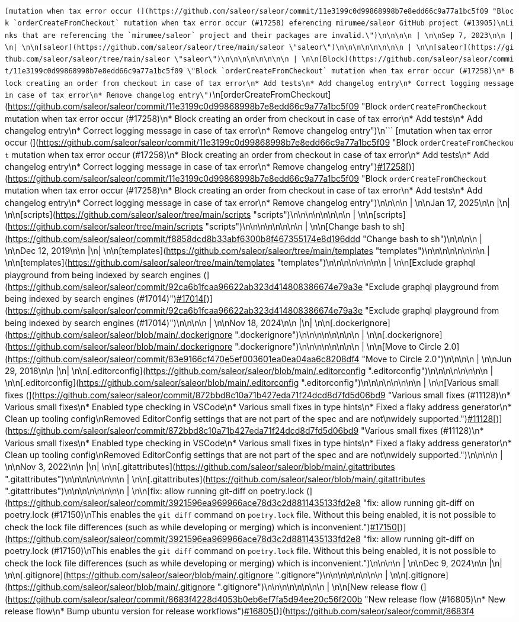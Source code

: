 ``` [mutation when tax error occur (](https://github.com/saleor/saleor/commit/11e3199c0d99868998b7e8edd66c9a77a1bc5f09 "Block `orderCreateFromCheckout` mutation when tax error occur (#17258)
eferencing mirumee/saleor GitHub project (#13905)\nLinks that are referencing the `mirumee/saleor` project and their packages are invalid.\")\n\n\n\n | \n\nSep 7, 2023\n\n |\n| \n\n[saleor](https://github.com/saleor/saleor/tree/main/saleor \"saleor\")\n\n\n\n\n\n\n\n | \n\n[saleor](https://github.com/saleor/saleor/tree/main/saleor \"saleor\")\n\n\n\n\n\n\n\n | \n\n[Block](https://github.com/saleor/saleor/commit/11e3199c0d99868998b7e8edd66c9a77a1bc5f09 \"Block `orderCreateFromCheckout` mutation when tax error occur (#17258)\n* Block creating an order from checkout in case of tax error\n* Add tests\n* Add changelog entry\n* Correct logging message in case of tax error\n* Remove changelog entry\") ```\n[orderCreateFromCheckout](https://github.com/saleor/saleor/commit/11e3199c0d99868998b7e8edd66c9a77a1bc5f09 \"Block `orderCreateFromCheckout` mutation when tax error occur (#17258)\n* Block creating an order from checkout in case of tax error\n* Add tests\n* Add changelog entry\n* Correct logging message in case of tax error\n* Remove changelog entry\")\n``` [mutation when tax error occur (](https://github.com/saleor/saleor/commit/11e3199c0d99868998b7e8edd66c9a77a1bc5f09 \"Block `orderCreateFromCheckout` mutation when tax error occur (#17258)\n* Block creating an order from checkout in case of tax error\n* Add tests\n* Add changelog entry\n* Correct logging message in case of tax error\n* Remove changelog entry\")[#17258](https://github.com/saleor/saleor/pull/17258)[)](https://github.com/saleor/saleor/commit/11e3199c0d99868998b7e8edd66c9a77a1bc5f09 \"Block `orderCreateFromCheckout` mutation when tax error occur (#17258)\n* Block creating an order from checkout in case of tax error\n* Add tests\n* Add changelog entry\n* Correct logging message in case of tax error\n* Remove changelog entry\")\n\n\n\n | \n\nJan 17, 2025\n\n |\n| \n\n[scripts](https://github.com/saleor/saleor/tree/main/scripts \"scripts\")\n\n\n\n\n\n\n\n | \n\n[scripts](https://github.com/saleor/saleor/tree/main/scripts \"scripts\")\n\n\n\n\n\n\n\n | \n\n[Change bash to sh](https://github.com/saleor/saleor/commit/f8858dcd8b33abf6300b8f467355174e8d196ddd \"Change bash to sh\")\n\n\n\n | \n\nDec 12, 2019\n\n |\n| \n\n[templates](https://github.com/saleor/saleor/tree/main/templates \"templates\")\n\n\n\n\n\n\n\n | \n\n[templates](https://github.com/saleor/saleor/tree/main/templates \"templates\")\n\n\n\n\n\n\n\n | \n\n[Exclude graphql playground from being indexed by search engines (](https://github.com/saleor/saleor/commit/92ca6b1fcaa96622ab323d414808386674e79a3e \"Exclude graphql playground from being indexed by search engines (#17014)\")[#17014](https://github.com/saleor/saleor/pull/17014)[)](https://github.com/saleor/saleor/commit/92ca6b1fcaa96622ab323d414808386674e79a3e \"Exclude graphql playground from being indexed by search engines (#17014)\")\n\n\n\n | \n\nNov 18, 2024\n\n |\n| \n\n[.dockerignore](https://github.com/saleor/saleor/blob/main/.dockerignore \".dockerignore\")\n\n\n\n\n\n\n\n | \n\n[.dockerignore](https://github.com/saleor/saleor/blob/main/.dockerignore \".dockerignore\")\n\n\n\n\n\n\n\n | \n\n[Move to Circle 2.0](https://github.com/saleor/saleor/commit/83e9166cf470e5ef003601ea0ea04aa6c8208df4 \"Move to Circle 2.0\")\n\n\n\n | \n\nJun 29, 2018\n\n |\n| \n\n[.editorconfig](https://github.com/saleor/saleor/blob/main/.editorconfig \".editorconfig\")\n\n\n\n\n\n\n\n | \n\n[.editorconfig](https://github.com/saleor/saleor/blob/main/.editorconfig \".editorconfig\")\n\n\n\n\n\n\n\n | \n\n[Various small fixes (](https://github.com/saleor/saleor/commit/872bbd8c10a71b427eda71f24dcd8d7fd5d06bd9 \"Various small fixes (#11128)\n* Various small fixes\n* Enabled type checking in VSCode\n* Various small fixes in type hints\n* Fixed a flaky address generator\n* Clean up tooling config\nRemoved EditorConfig settings that are not part of the spec and are not\nwidely supported.\")[#11128](https://github.com/saleor/saleor/pull/11128)[)](https://github.com/saleor/saleor/commit/872bbd8c10a71b427eda71f24dcd8d7fd5d06bd9 \"Various small fixes (#11128)\n* Various small fixes\n* Enabled type checking in VSCode\n* Various small fixes in type hints\n* Fixed a flaky address generator\n* Clean up tooling config\nRemoved EditorConfig settings that are not part of the spec and are not\nwidely supported.\")\n\n\n\n | \n\nNov 3, 2022\n\n |\n| \n\n[.gitattributes](https://github.com/saleor/saleor/blob/main/.gitattributes \".gitattributes\")\n\n\n\n\n\n\n\n | \n\n[.gitattributes](https://github.com/saleor/saleor/blob/main/.gitattributes \".gitattributes\")\n\n\n\n\n\n\n\n | \n\n[fix: allow running git-diff on poetry.lock (](https://github.com/saleor/saleor/commit/3921596ea969966ace78d3c2d8811435133fd2e8 \"fix: allow running git-diff on poetry.lock (#17150)\nThis enables the `git diff` command on `poetry.lock` file. Without this being enabled, it is not possible to check the lock file differences (such as while developing or merging) which is inconvenient.\")[#17150](https://github.com/saleor/saleor/pull/17150)[)](https://github.com/saleor/saleor/commit/3921596ea969966ace78d3c2d8811435133fd2e8 \"fix: allow running git-diff on poetry.lock (#17150)\nThis enables the `git diff` command on `poetry.lock` file. Without this being enabled, it is not possible to check the lock file differences (such as while developing or merging) which is inconvenient.\")\n\n\n\n | \n\nDec 9, 2024\n\n |\n| \n\n[.gitignore](https://github.com/saleor/saleor/blob/main/.gitignore \".gitignore\")\n\n\n\n\n\n\n\n | \n\n[.gitignore](https://github.com/saleor/saleor/blob/main/.gitignore \".gitignore\")\n\n\n\n\n\n\n\n | \n\n[New release flow (](https://github.com/saleor/saleor/commit/8683f4228d4053b0eb6ef7fa5d94ee20c56f200b \"New release flow (#16805)\n* New release flow\n* Bump ubuntu version for release workflows\")[#16805](https://github.com/saleor/saleor/pull/16805)[)](https://github.com/saleor/saleor/commit/8683f4
```